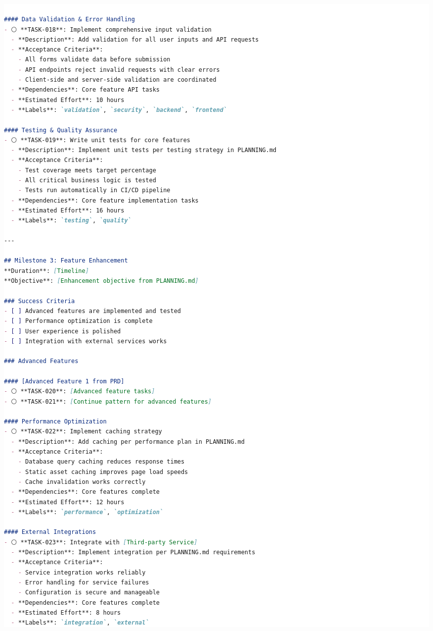 ```markdown

#### Data Validation & Error Handling
- ⚪ **TASK-018**: Implement comprehensive input validation
  - **Description**: Add validation for all user inputs and API requests
  - **Acceptance Criteria**:
    - All forms validate data before submission
    - API endpoints reject invalid requests with clear errors
    - Client-side and server-side validation are coordinated
  - **Dependencies**: Core feature API tasks
  - **Estimated Effort**: 10 hours
  - **Labels**: `validation`, `security`, `backend`, `frontend`

#### Testing & Quality Assurance
- ⚪ **TASK-019**: Write unit tests for core features
  - **Description**: Implement unit tests per testing strategy in PLANNING.md
  - **Acceptance Criteria**:
    - Test coverage meets target percentage
    - All critical business logic is tested
    - Tests run automatically in CI/CD pipeline
  - **Dependencies**: Core feature implementation tasks
  - **Estimated Effort**: 16 hours
  - **Labels**: `testing`, `quality`

---

## Milestone 3: Feature Enhancement
**Duration**: [Timeline]  
**Objective**: [Enhancement objective from PLANNING.md]

### Success Criteria
- [ ] Advanced features are implemented and tested
- [ ] Performance optimization is complete
- [ ] User experience is polished
- [ ] Integration with external services works

### Advanced Features

#### [Advanced Feature 1 from PRD]
- ⚪ **TASK-020**: [Advanced feature tasks]
- ⚪ **TASK-021**: [Continue pattern for advanced features]

#### Performance Optimization
- ⚪ **TASK-022**: Implement caching strategy
  - **Description**: Add caching per performance plan in PLANNING.md
  - **Acceptance Criteria**:
    - Database query caching reduces response times
    - Static asset caching improves page load speeds
    - Cache invalidation works correctly
  - **Dependencies**: Core features complete
  - **Estimated Effort**: 12 hours
  - **Labels**: `performance`, `optimization`

#### External Integrations
- ⚪ **TASK-023**: Integrate with [Third-party Service]
  - **Description**: Implement integration per PLANNING.md requirements
  - **Acceptance Criteria**:
    - Service integration works reliably
    - Error handling for service failures
    - Configuration is secure and manageable
  - **Dependencies**: Core features complete
  - **Estimated Effort**: 8 hours
  - **Labels**: `integration`, `external`

```